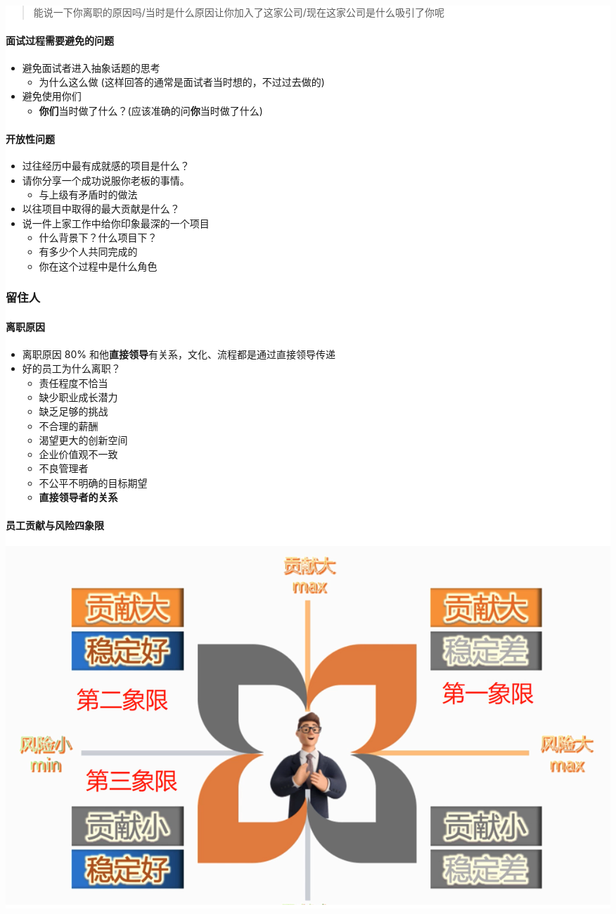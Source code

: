 > 能说一下你离职的原因吗/当时是什么原因让你加入了这家公司/现在这家公司是什么吸引了你呢

#### 面试过程需要避免的问题

- 避免面试者进入抽象话题的思考
  - 为什么这么做 (这样回答的通常是面试者当时想的，不过过去做的)
- 避免使用你们
  - **你们**当时做了什么？(应该准确的问**你**当时做了什么)

#### 开放性问题

- 过往经历中最有成就感的项目是什么？
- 请你分享一个成功说服你老板的事情。
  - 与上级有矛盾时的做法
- 以往项目中取得的最大贡献是什么？
- 说一件上家工作中给你印象最深的一个项目
  - 什么背景下？什么项目下？
  - 有多少个人共同完成的
  - 你在这个过程中是什么角色

### 留住人

#### 离职原因

- 离职原因 80% 和他**直接领导**有关系，文化、流程都是通过直接领导传递
- 好的员工为什么离职？
  - 责任程度不恰当
  - 缺少职业成长潜力
  - 缺乏足够的挑战
  - 不合理的薪酬
  - 渴望更大的创新空间
  - 企业价值观不一致
  - 不良管理者
  - 不公平不明确的目标期望
  - **直接领导者的关系**

#### 员工贡献与风险四象限

![留人四象限](images/留人四象限.png)
